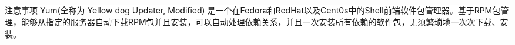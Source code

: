 注意事项
Yum(全称为 Yellow dog Updater, Modified) 是一个在Fedora和RedHat以及Cent0s中的Shell前端软件包管理器。基于RPM包管理，能够从指定的服务器自动下载RPM包并且安装，可以自动处理依赖关系，并且一次安装所有依赖的软件包，无须繁琐地一次次下载、安装。




